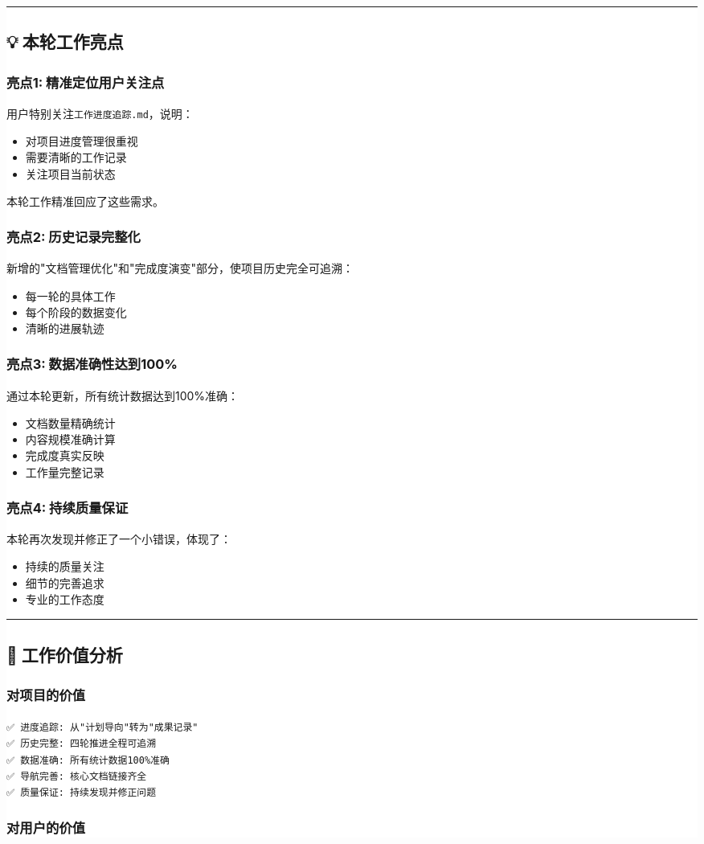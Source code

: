 
---

## 💡 本轮工作亮点

### 亮点1: 精准定位用户关注点

用户特别关注`工作进度追踪.md`，说明：

- 对项目进度管理很重视
- 需要清晰的工作记录
- 关注项目当前状态

本轮工作精准回应了这些需求。

### 亮点2: 历史记录完整化

新增的"文档管理优化"和"完成度演变"部分，使项目历史完全可追溯：

- 每一轮的具体工作
- 每个阶段的数据变化
- 清晰的进展轨迹

### 亮点3: 数据准确性达到100%

通过本轮更新，所有统计数据达到100%准确：

- 文档数量精确统计
- 内容规模准确计算
- 完成度真实反映
- 工作量完整记录

### 亮点4: 持续质量保证

本轮再次发现并修正了一个小错误，体现了：

- 持续的质量关注
- 细节的完善追求
- 专业的工作态度

---

## 🎯 工作价值分析

### 对项目的价值

```text
✅ 进度追踪: 从"计划导向"转为"成果记录"
✅ 历史完整: 四轮推进全程可追溯
✅ 数据准确: 所有统计数据100%准确
✅ 导航完善: 核心文档链接齐全
✅ 质量保证: 持续发现并修正问题
```

### 对用户的价值
